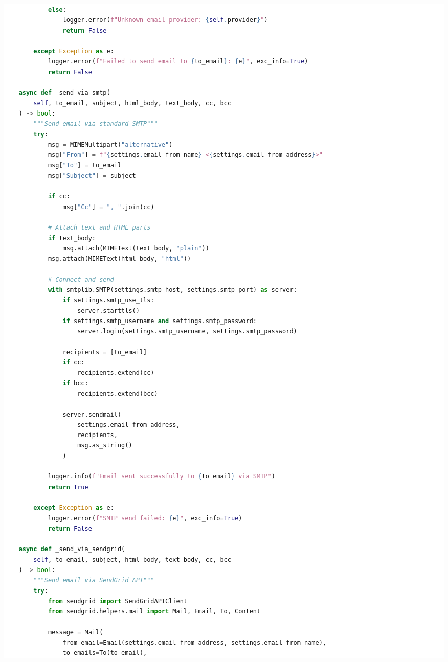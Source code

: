```python
            else:
                logger.error(f"Unknown email provider: {self.provider}")
                return False

        except Exception as e:
            logger.error(f"Failed to send email to {to_email}: {e}", exc_info=True)
            return False

    async def _send_via_smtp(
        self, to_email, subject, html_body, text_body, cc, bcc
    ) -> bool:
        """Send email via standard SMTP"""
        try:
            msg = MIMEMultipart("alternative")
            msg["From"] = f"{settings.email_from_name} <{settings.email_from_address}>"
            msg["To"] = to_email
            msg["Subject"] = subject

            if cc:
                msg["Cc"] = ", ".join(cc)

            # Attach text and HTML parts
            if text_body:
                msg.attach(MIMEText(text_body, "plain"))
            msg.attach(MIMEText(html_body, "html"))

            # Connect and send
            with smtplib.SMTP(settings.smtp_host, settings.smtp_port) as server:
                if settings.smtp_use_tls:
                    server.starttls()
                if settings.smtp_username and settings.smtp_password:
                    server.login(settings.smtp_username, settings.smtp_password)

                recipients = [to_email]
                if cc:
                    recipients.extend(cc)
                if bcc:
                    recipients.extend(bcc)

                server.sendmail(
                    settings.email_from_address,
                    recipients,
                    msg.as_string()
                )

            logger.info(f"Email sent successfully to {to_email} via SMTP")
            return True

        except Exception as e:
            logger.error(f"SMTP send failed: {e}", exc_info=True)
            return False

    async def _send_via_sendgrid(
        self, to_email, subject, html_body, text_body, cc, bcc
    ) -> bool:
        """Send email via SendGrid API"""
        try:
            from sendgrid import SendGridAPIClient
            from sendgrid.helpers.mail import Mail, Email, To, Content

            message = Mail(
                from_email=Email(settings.email_from_address, settings.email_from_name),
                to_emails=To(to_email),
```